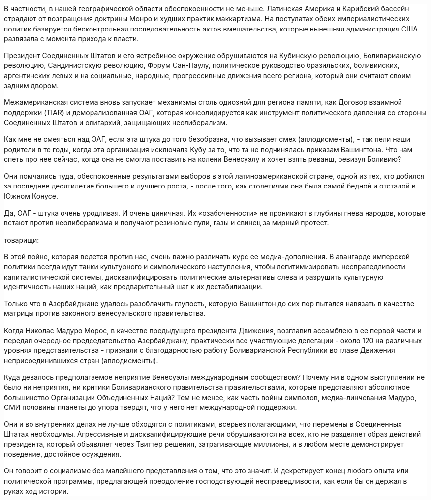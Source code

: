В частности, в нашей географической области обеспокоенности не меньше. Латинская Америка и Карибский бассейн страдают от возвращения доктрины Монро и худших практик маккартизма. На постулатах обеих империалистических политик базируется бесконтрольная последовательность актов вмешательства, которые нынешняя администрация США развязала с момента прихода к власти.

Президент Соединенных Штатов и его ястребиное окружение обрушиваются на Кубинскую революцию, Боливарианскую революцию, Сандинистскую революцию, Форум Сан-Паулу, политическое руководство бразильских, боливийских, аргентинских левых и на социальные, народные, прогрессивные движения всего региона, который они считают своим задним двором.

Межамериканская система вновь запускает механизмы столь одиозной для региона памяти, как Договор взаимной поддержки (TIAR) и деморализованная ОАГ, которая консолидируется как инструмент политического давления со стороны Соединенных Штатов и олигархий, защищающих неолиберализм.

Как мне не смеяться над ОАГ, если эта штука до того безобразна, что вызывает смех (аплодисменты), - так пели наши родители в те годы, когда эта организация исключала Кубу за то, что та не подчинялась приказам Вашингтона. Что нам спеть про нее сейчас, когда она не смогла поставить на колени Венесуэлу и хочет взять реванш, ревизуя Боливию?

Они помчались туда, обеспокоенные результатами выборов в этой латиноамериканской стране, одной из тех, кто добился за последнее десятилетие большего и лучшего роста, - после того, как столетиями она была самой бедной и отсталой в Южном Конусе.

Да, ОАГ - штука очень уродливая. И очень циничная. Их «озабоченности» не проникают в глубины гнева народов, которые встают против неолиберализма и получают резиновые пули, газы и свинец за мирный протест.

товарищи:

В этой войне, которая ведется против нас, очень важно различать курс ее медиа-дополнения. В авангарде имперской политики всегда идут танки культурного и символического наступления, чтобы легитимизировать несправедливости капиталистической системы, дисквалифицировать политические альтернативы слева и разрушить культурную идентичность наших наций, как предварительный шаг к их дестабилизации.

Только что в Азербайджане удалось разоблачить глупость, которую Вашингтон до сих пор пытался навязать в качестве матрицы против законного венесуэльского правительства.

Когда Николас Мадуро Морос, в качестве предыдущего президента Движения, возглавил ассамблею в ее первой части и передал очередное председательство Азербайджану, практически все участвующие делегации - около 120 на различных уровнях представительства - признали с благодарностью работу Боливарианской Республики во главе Движения неприсоединившихся стран (аплодисменты).

Куда девалось предполагаемое неприятие Венесуэлы международным сообществом? Почему ни в одном выступлении не было ни неприятия, ни критики Боливарианского правительства правительствами, которые представляют абсолютное большинство Организации Объединенных Наций? Тем не менее, как часть войны символов, медиа-линчевания Мадуро, СМИ половины планеты до упора твердят, что у него нет международной поддержки.

Они и во внутренних делах не лучше обходятся с политиками, всерьез полагающими, что перемены в Соединенных Штатах необходимы. Агрессивные и дисквалифицирующие речи обрушиваются на всех, кто не разделяет образ действий президента, который объявляет через Твиттер решения, затрагивающие миллионы, и в любом месте демонстрирует поведение, достойное осуждения.

Он говорит о социализме без малейшего представления о том, что это значит. И декретирует конец любого опыта или политической программы, предлагающей преодоление господствующей несправедливости, как если бы он держал в руках ход истории.

